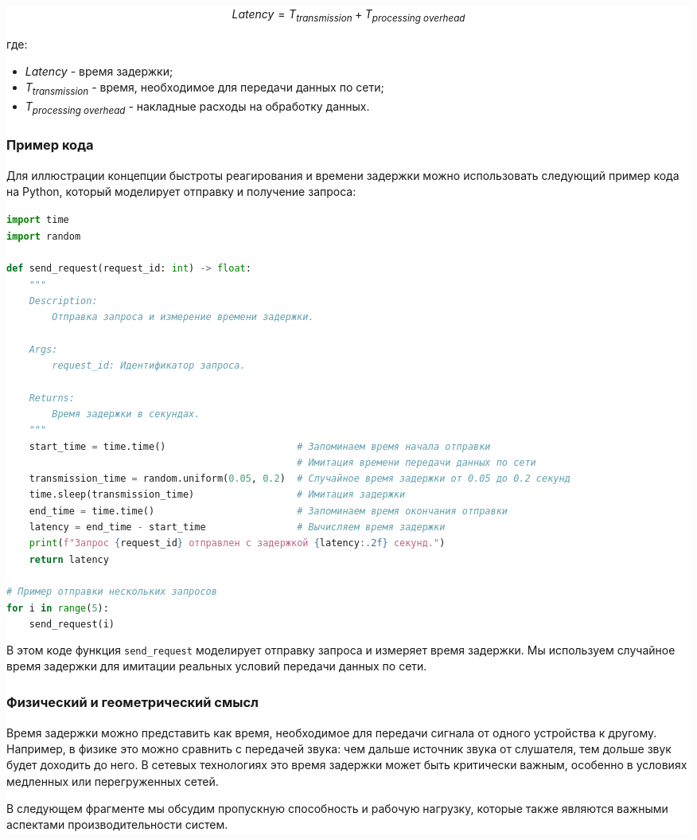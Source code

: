 $$
Latency = T_{transmission} + T_{processing\ overhead}
$$

где:
- $Latency$ - время задержки;
- $T_{transmission}$ - время, необходимое для передачи данных по сети;
- $T_{processing\ overhead}$ - накладные расходы на обработку данных.

### Пример кода

Для иллюстрации концепции быстроты реагирования и времени задержки можно использовать следующий пример кода на Python, который моделирует отправку и получение запроса:

```python
import time
import random

def send_request(request_id: int) -> float:
    """
    Description:
        Отправка запроса и измерение времени задержки.

    Args:
        request_id: Идентификатор запроса.

    Returns:
        Время задержки в секундах.
    """
    start_time = time.time()                       # Запоминаем время начала отправки
                                                   # Имитация времени передачи данных по сети
    transmission_time = random.uniform(0.05, 0.2)  # Случайное время задержки от 0.05 до 0.2 секунд
    time.sleep(transmission_time)                  # Имитация задержки
    end_time = time.time()                         # Запоминаем время окончания отправки
    latency = end_time - start_time                # Вычисляем время задержки
    print(f"Запрос {request_id} отправлен с задержкой {latency:.2f} секунд.")
    return latency

# Пример отправки нескольких запросов
for i in range(5):
    send_request(i)
```

В этом коде функция `send_request` моделирует отправку запроса и измеряет время задержки. Мы используем случайное время задержки для имитации реальных условий передачи данных по сети.

### Физический и геометрический смысл

Время задержки можно представить как время, необходимое для передачи сигнала от одного устройства к другому. Например, в физике это можно сравнить с передачей звука: чем дальше источник звука от слушателя, тем дольше звук будет доходить до него. В сетевых технологиях это время задержки может быть критически важным, особенно в условиях медленных или перегруженных сетей.

В следующем фрагменте мы обсудим пропускную способность и рабочую нагрузку, которые также являются важными аспектами производительности систем.
